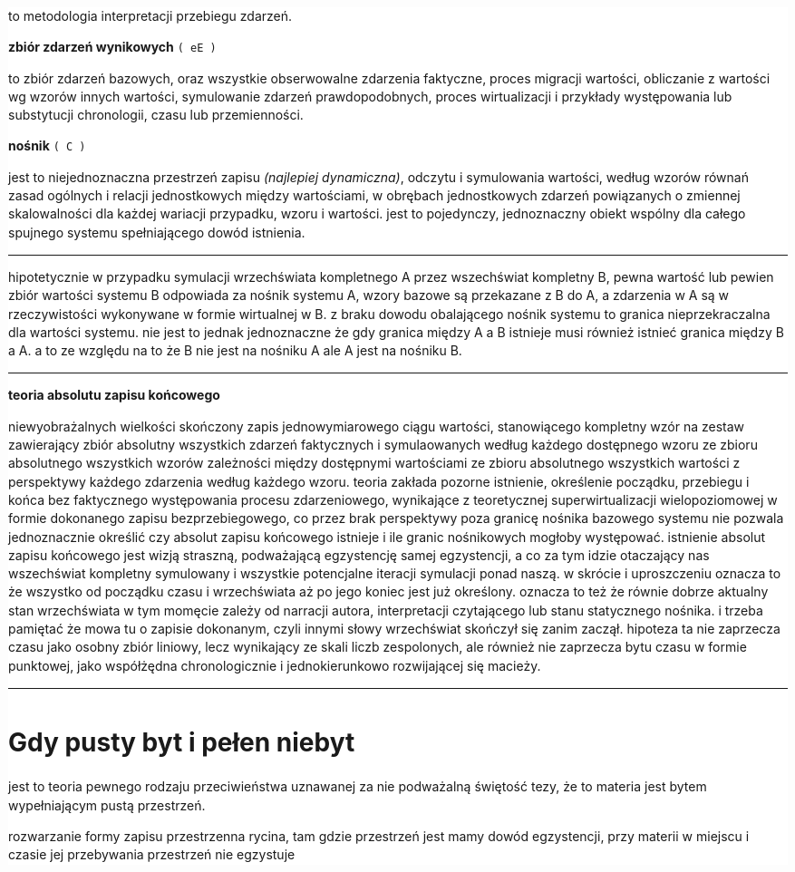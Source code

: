to metodologia interpretacji przebiegu zdarzeń.

__zbiór zdarzeń wynikowych__ `( eE )`

to zbiór zdarzeń bazowych, oraz wszystkie obserwowalne zdarzenia faktyczne, proces migracji wartości, obliczanie z wartości wg wzorów innych wartości, symulowanie zdarzeń prawdopodobnych, proces wirtualizacji i przykłady występowania lub substytucji chronologii, czasu lub przemienności.

__nośnik__ `( C )`

jest to niejednoznaczna przestrzeń zapisu *(najlepiej dynamiczna)*, odczytu i symulowania wartości, według wzorów równań zasad ogólnych i relacji jednostkowych między wartościami, w obrębach jednostkowych zdarzeń powiązanych o zmiennej skalowalności dla każdej wariacji przypadku, wzoru i wartości.
jest to pojedynczy, jednoznaczny obiekt wspólny dla całego spujnego systemu spełniającego dowód istnienia.

***

hipotetycznie w przypadku symulacji wrzechświata kompletnego A przez wszechświat kompletny B, pewna wartość lub pewien zbiór wartości systemu B odpowiada za nośnik systemu A, wzory bazowe są przekazane z B do A, a zdarzenia w A są w rzeczywistości wykonywane w formie wirtualnej w B. z braku dowodu obalającego nośnik systemu to granica nieprzekraczalna dla wartości systemu. nie jest to jednak jednoznaczne że gdy granica między A a B istnieje musi również istnieć granica między B a A. a to ze względu na to że B nie jest na nośniku A ale A jest na nośniku B.

***

__teoria absolutu zapisu końcowego__

niewyobrażalnych wielkości skończony zapis jednowymiarowego ciągu wartości, stanowiącego kompletny wzór na zestaw zawierający zbiór absolutny wszystkich zdarzeń faktycznych i symulaowanych według każdego dostępnego wzoru ze zbioru absolutnego wszystkich wzorów zależności między dostępnymi wartościami ze zbioru absolutnego wszystkich wartości z perspektywy każdego zdarzenia według każdego wzoru. teoria zakłada pozorne istnienie, określenie począdku, przebiegu i końca bez faktycznego występowania procesu zdarzeniowego, wynikające z teoretycznej superwirtualizacji wielopoziomowej w formie dokonanego zapisu bezprzebiegowego, co przez brak perspektywy poza granicę nośnika bazowego systemu nie pozwala jednoznacznie określić czy absolut zapisu końcowego istnieje i ile granic nośnikowych mogłoby występować. istnienie absolut zapisu końcowego jest wizją straszną, podważającą egzystencję samej egzystencji, a co za tym idzie otaczający nas wszechświat kompletny  symulowany i wszystkie potencjalne iteracji symulacji ponad naszą. w skrócie i uproszczeniu oznacza to że wszystko od począdku czasu i wrzechświata aż po jego koniec jest już określony. oznacza to też że równie dobrze aktualny stan wrzechświata w tym momęcie zależy od narracji autora, interpretacji czytającego lub stanu statycznego nośnika. i trzeba pamiętać że mowa tu o zapisie dokonanym, czyli innymi słowy wrzechświat skończył się zanim zaczął. hipoteza ta nie zaprzecza czasu jako osobny zbiór liniowy, lecz wynikający ze skali liczb zespolonych, ale również nie zaprzecza bytu czasu w formie punktowej, jako współżędna chronologicznie i jednokierunkowo rozwijającej się macieży.

***

# Gdy pusty byt i pełen niebyt

jest to teoria pewnego rodzaju przeciwieństwa uznawanej za nie podważalną świętość tezy, że to materia jest bytem wypełniającym pustą przestrzeń.

rozwarzanie formy zapisu
przestrzenna rycina, tam gdzie przestrzeń jest mamy dowód egzystencji, przy materii w miejscu i czasie jej przebywania przestrzeń nie egzystuje
